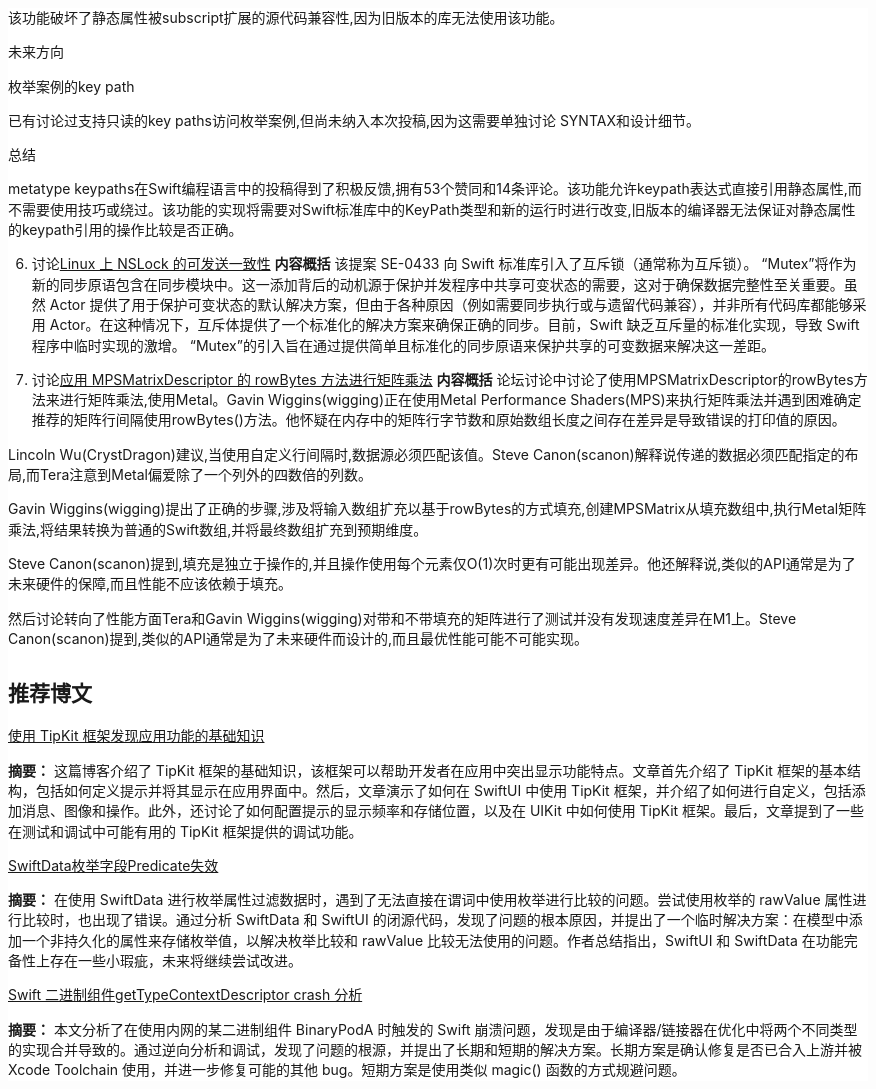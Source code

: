该功能破坏了静态属性被subscript扩展的源代码兼容性,因为旧版本的库无法使用该功能。

未来方向

枚举案例的key path

已有讨论过支持只读的key paths访问枚举案例,但尚未纳入本次投稿,因为这需要单独讨论 SYNTAX和设计细节。

总结

metatype keypaths在Swift编程语言中的投稿得到了积极反馈,拥有53个赞同和14条评论。该功能允许keypath表达式直接引用静态属性,而不需要使用技巧或绕过。该功能的实现将需要对Swift标准库中的KeyPath类型和新的运行时进行改变,旧版本的编译器无法保证对静态属性的keypath引用的操作比较是否正确。

6) 讨论[Linux 上 NSLock 的可发送一致性](https://forums.swift.org/t/sendable-conformance-of-nslock-on-linux/71506 "Linux 上 NSLock 的可发送一致性")
**内容概括**
该提案 SE-0433 向 Swift 标准库引入了互斥锁（通常称为互斥锁）。 “Mutex”将作为新的同步原语包含在同步模块中。这一添加背后的动机源于保护并发程序中共享可变状态的需要，这对于确保数据完整性至关重要。虽然 Actor 提供了用于保护可变状态的默认解决方案，但由于各种原因（例如需要同步执行或与遗留代码兼容），并非所有代码库都能够采用 Actor。在这种情况下，互斥体提供了一个标准化的解决方案来确保正确的同步。目前，Swift 缺乏互斥量的标准化实现，导致 Swift 程序中临时实现的激增。 “Mutex”的引入旨在通过提供简单且标准化的同步原语来保护共享的可变数据来解决这一差距。

7) 讨论[应用 MPSMatrixDescriptor 的 rowBytes 方法进行矩阵乘法](https://forums.swift.org/t/use-rowbytes-method-from-mpsmatrixdescriptor-for-matrix-multiplication/71513 "应用 MPSMatrixDescriptor 的 rowBytes 方法进行矩阵乘法")
**内容概括**
论坛讨论中讨论了使用MPSMatrixDescriptor的rowBytes方法来进行矩阵乘法,使用Metal。Gavin Wiggins(wigging)正在使用Metal Performance Shaders(MPS)来执行矩阵乘法并遇到困难确定推荐的矩阵行间隔使用rowBytes()方法。他怀疑在内存中的矩阵行字节数和原始数组长度之间存在差异是导致错误的打印值的原因。

Lincoln Wu(CrystDragon)建议,当使用自定义行间隔时,数据源必须匹配该值。Steve Canon(scanon)解释说传递的数据必须匹配指定的布局,而Tera注意到Metal偏爱除了一个列外的四数倍的列数。

Gavin Wiggins(wigging)提出了正确的步骤,涉及将输入数组扩充以基于rowBytes的方式填充,创建MPSMatrix从填充数组中,执行Metal矩阵乘法,将结果转换为普通的Swift数组,并将最终数组扩充到预期维度。

Steve Canon(scanon)提到,填充是独立于操作的,并且操作使用每个元素仅O(1)次时更有可能出现差异。他还解释说,类似的API通常是为了未来硬件的保障,而且性能不应该依赖于填充。

然后讨论转向了性能方面Tera和Gavin Wiggins(wigging)对带和不带填充的矩阵进行了测试并没有发现速度差异在M1上。Steve Canon(scanon)提到,类似的API通常是为了未来硬件而设计的,而且最优性能可能不可能实现。

## 推荐博文

[使用 TipKit 框架发现应用功能的基础知识](https://swiftwithmajid.com/2024/05/07/discovering-app-features-with-tipkit-basics/ "使用 TipKit 框架发现应用功能的基础知识")

**摘要：**  这篇博客介绍了 TipKit 框架的基础知识，该框架可以帮助开发者在应用中突出显示功能特点。文章首先介绍了 TipKit 框架的基本结构，包括如何定义提示并将其显示在应用界面中。然后，文章演示了如何在 SwiftUI 中使用 TipKit 框架，并介绍了如何进行自定义，包括添加消息、图像和操作。此外，还讨论了如何配置提示的显示频率和存储位置，以及在 UIKit 中如何使用 TipKit 框架。最后，文章提到了一些在测试和调试中可能有用的 TipKit 框架提供的调试功能。

[SwiftData枚举字段Predicate失效](https://juejin.cn/post/7366075411166445618/ "SwiftData枚举字段Predicate失效")

**摘要：**  在使用 SwiftData 进行枚举属性过滤数据时，遇到了无法直接在谓词中使用枚举进行比较的问题。尝试使用枚举的 rawValue 属性进行比较时，也出现了错误。通过分析 SwiftData 和 SwiftUI 的闭源代码，发现了问题的根本原因，并提出了一个临时解决方案：在模型中添加一个非持久化的属性来存储枚举值，以解决枚举比较和 rawValue 比较无法使用的问题。作者总结指出，SwiftUI 和 SwiftData 在功能完备性上存在一些小瑕疵，未来将继续尝试改进。


[Swift 二进制组件getTypeContextDescriptor crash 分析](https://juejin.cn/post/7355763456082083880/ "Swift 二进制组件getTypeContextDescriptor crash 分析")

**摘要：**  本文分析了在使用内网的某二进制组件 BinaryPodA 时触发的 Swift 崩溃问题，发现是由于编译器/链接器在优化中将两个不同类型的实现合并导致的。通过逆向分析和调试，发现了问题的根源，并提出了长期和短期的解决方案。长期方案是确认修复是否已合入上游并被 Xcode Toolchain 使用，并进一步修复可能的其他 bug。短期方案是使用类似 magic() 函数的方式规避问题。
